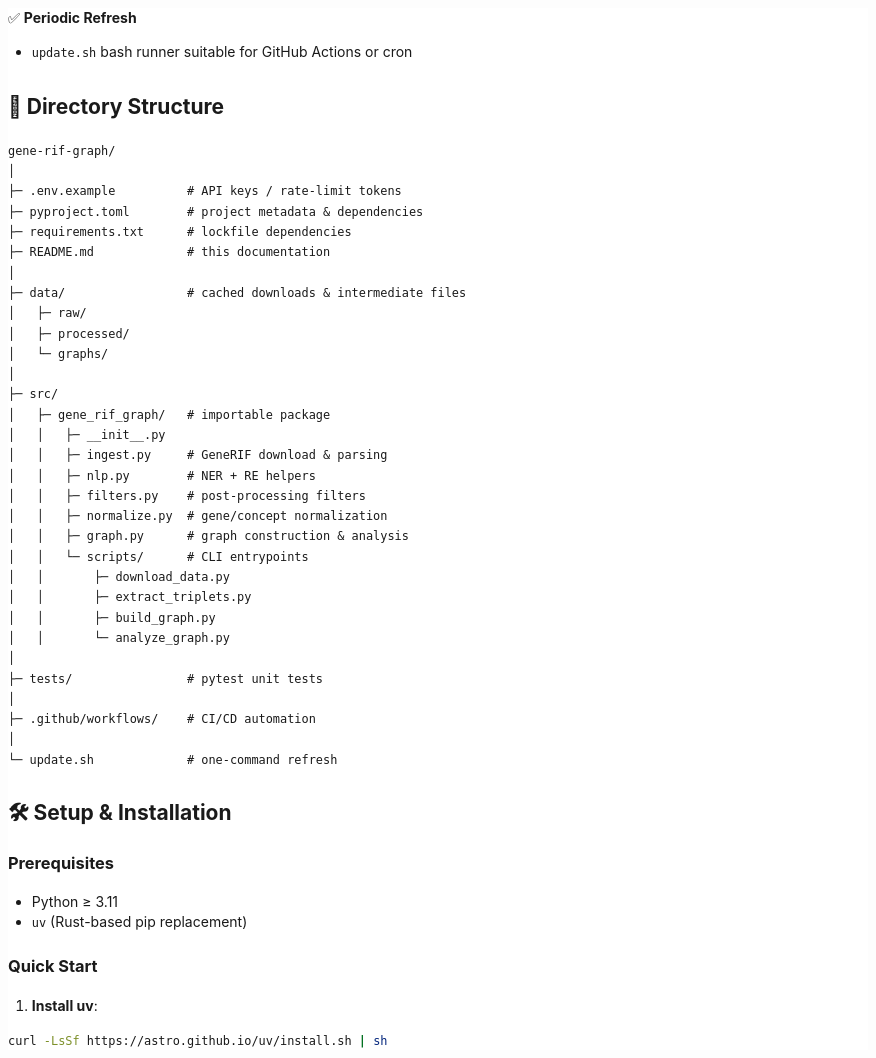 ✅ **Periodic Refresh**
- `update.sh` bash runner suitable for GitHub Actions or cron

## 📁 Directory Structure

```
gene-rif-graph/
│
├─ .env.example          # API keys / rate-limit tokens
├─ pyproject.toml        # project metadata & dependencies
├─ requirements.txt      # lockfile dependencies
├─ README.md             # this documentation
│
├─ data/                 # cached downloads & intermediate files
│   ├─ raw/
│   ├─ processed/
│   └─ graphs/
│
├─ src/
│   ├─ gene_rif_graph/   # importable package
│   │   ├─ __init__.py
│   │   ├─ ingest.py     # GeneRIF download & parsing
│   │   ├─ nlp.py        # NER + RE helpers
│   │   ├─ filters.py    # post-processing filters
│   │   ├─ normalize.py  # gene/concept normalization
│   │   ├─ graph.py      # graph construction & analysis
│   │   └─ scripts/      # CLI entrypoints
│   │       ├─ download_data.py
│   │       ├─ extract_triplets.py
│   │       ├─ build_graph.py
│   │       └─ analyze_graph.py
│
├─ tests/                # pytest unit tests
│
├─ .github/workflows/    # CI/CD automation
│
└─ update.sh             # one-command refresh
```

## 🛠 Setup & Installation

### Prerequisites

- Python ≥ 3.11
- `uv` (Rust-based pip replacement)

### Quick Start

1. **Install uv**:
```bash
curl -LsSf https://astro.github.io/uv/install.sh | sh
```
